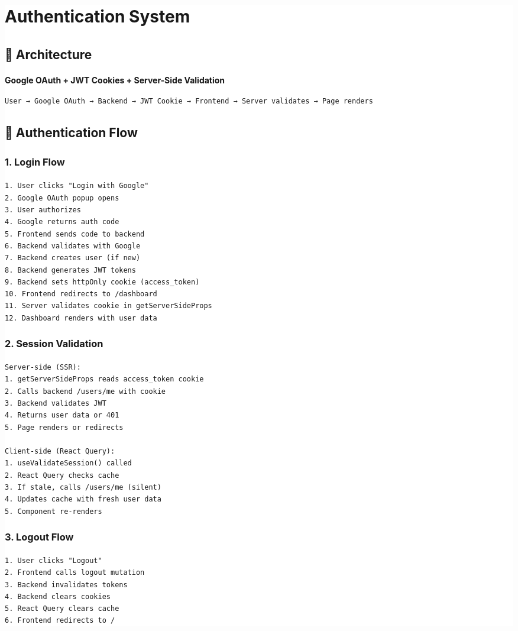 # Authentication System

## 🎯 **Architecture**

**Google OAuth + JWT Cookies + Server-Side Validation**

```
User → Google OAuth → Backend → JWT Cookie → Frontend → Server validates → Page renders
```

## 🔐 **Authentication Flow**

### **1. Login Flow**

```
1. User clicks "Login with Google"
2. Google OAuth popup opens
3. User authorizes
4. Google returns auth code
5. Frontend sends code to backend
6. Backend validates with Google
7. Backend creates user (if new)
8. Backend generates JWT tokens
9. Backend sets httpOnly cookie (access_token)
10. Frontend redirects to /dashboard
11. Server validates cookie in getServerSideProps
12. Dashboard renders with user data
```

### **2. Session Validation**

```
Server-side (SSR):
1. getServerSideProps reads access_token cookie
2. Calls backend /users/me with cookie
3. Backend validates JWT
4. Returns user data or 401
5. Page renders or redirects

Client-side (React Query):
1. useValidateSession() called
2. React Query checks cache
3. If stale, calls /users/me (silent)
4. Updates cache with fresh user data
5. Component re-renders
```

### **3. Logout Flow**

```
1. User clicks "Logout"
2. Frontend calls logout mutation
3. Backend invalidates tokens
4. Backend clears cookies
5. React Query clears cache
6. Frontend redirects to /
```
